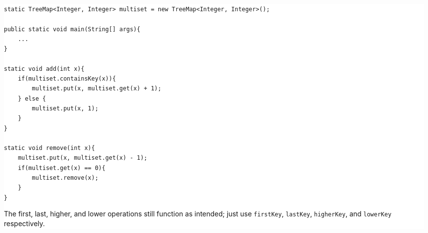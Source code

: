 ```
static TreeMap<Integer, Integer> multiset = new TreeMap<Integer, Integer>();

public static void main(String[] args){
    ...
}

static void add(int x){
    if(multiset.containsKey(x)){
        multiset.put(x, multiset.get(x) + 1);
    } else {
        multiset.put(x, 1);
    }
}

static void remove(int x){
    multiset.put(x, multiset.get(x) - 1);
    if(multiset.get(x) == 0){
        multiset.remove(x);
    }
}
```

The first, last, higher, and lower operations still function as intended; just use `firstKey`, `lastKey`, `higherKey`, and `lowerKey` respectively.




